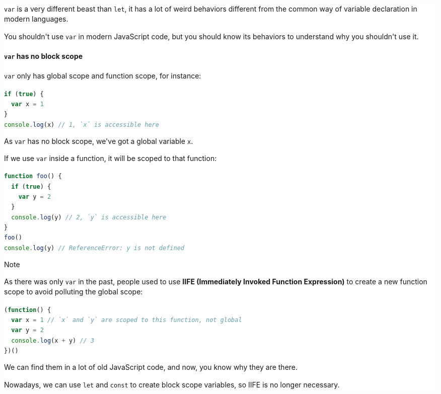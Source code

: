 `var` is a very different beast than `let`, it has a lot of weird behaviors different from the common way of variable
declaration in modern languages.

You shouldn't use `var` in modern JavaScript code, but you should know its behaviors to understand why you shouldn't use
it.

#### `var` has no block scope

`var` only has global scope and function scope, for instance:



```js
if (true) {
  var x = 1
}
console.log(x) // 1, `x` is accessible here
```

As `var` has no block scope, we've got a global variable `x`.

If we use `var` inside a function, it will be scoped to that function:



```js
function foo() {
  if (true) {
    var y = 2
  }
  console.log(y) // 2, `y` is accessible here
}
foo()
console.log(y) // ReferenceError: y is not defined
```

> [!Note]
>
> As there was only `var` in the past, people used to use **IIFE (Immediately Invoked Function Expression)** to create a
> new function scope to avoid polluting the global scope:
>
> 
>
> ```js
> (function() {
>   var x = 1 // `x` and `y` are scoped to this function, not global
>   var y = 2
>   console.log(x + y) // 3
> })()
> ```
>
> We can find them in a lot of old JavaScript code, and now, you know why they are there.
>
> Nowadays, we can use `let` and `const` to create block scope variables, so IIFE is no longer necessary.


  [sym]: 'tets-4',